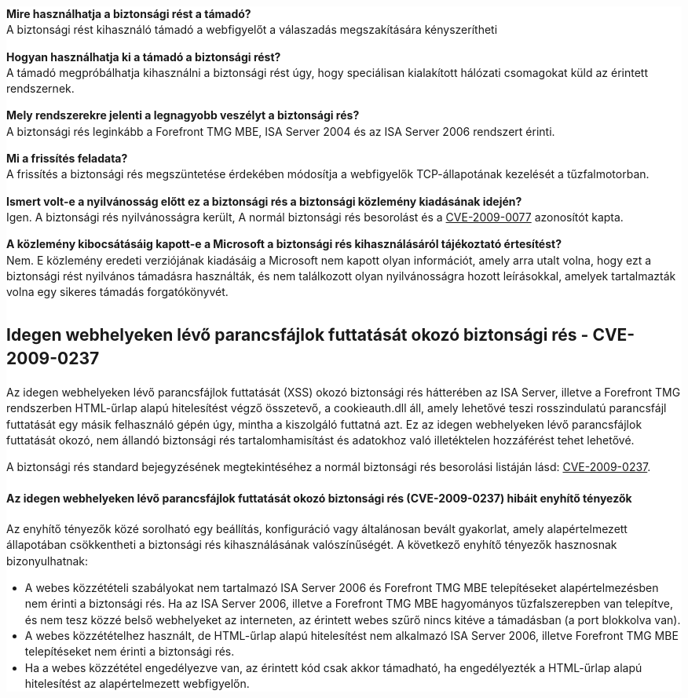 **Mire használhatja a biztonsági rést a támadó?**    
A biztonsági rést kihasználó támadó a webfigyelőt a válaszadás megszakítására kényszerítheti
  
**Hogyan használhatja ki a támadó a biztonsági rést?**    
A támadó megpróbálhatja kihasználni a biztonsági rést úgy, hogy speciálisan kialakított hálózati csomagokat küld az érintett rendszernek.
  
**Mely rendszerekre jelenti a legnagyobb veszélyt a biztonsági rés?**    
A biztonsági rés leginkább a Forefront TMG MBE, ISA Server 2004 és az ISA Server 2006 rendszert érinti.
  
**Mi a frissítés feladata?**    
A frissítés a biztonsági rés megszüntetése érdekében módosítja a webfigyelők TCP-állapotának kezelését a tűzfalmotorban.
  
**Ismert volt-e a nyilvánosság előtt ez a biztonsági rés a biztonsági közlemény kiadásának idején?**    
Igen. A biztonsági rés nyilvánosságra került, A normál biztonsági rés besorolást és a [CVE-2009-0077](http://www.cve.mitre.org/cgi-bin/cvename.cgi?name=cve-2009-0077) azonosítót kapta.
  
**A közlemény kibocsátásáig kapott-e a Microsoft a biztonsági rés kihasználásáról tájékoztató értesítést?**    
Nem. E közlemény eredeti verziójának kiadásáig a Microsoft nem kapott olyan információt, amely arra utalt volna, hogy ezt a biztonsági rést nyilvános támadásra használták, és nem találkozott olyan nyilvánosságra hozott leírásokkal, amelyek tartalmazták volna egy sikeres támadás forgatókönyvét.
  
Idegen webhelyeken lévő parancsfájlok futtatását okozó biztonsági rés - CVE-2009-0237  
-------------------------------------------------------------------------------------
  
Az idegen webhelyeken lévő parancsfájlok futtatását (XSS) okozó biztonsági rés hátterében az ISA Server, illetve a Forefront TMG rendszerben HTML-űrlap alapú hitelesítést végző összetevő, a cookieauth.dll áll, amely lehetővé teszi rosszindulatú parancsfájl futtatását egy másik felhasználó gépén úgy, mintha a kiszolgáló futtatná azt. Ez az idegen webhelyeken lévő parancsfájlok futtatását okozó, nem állandó biztonsági rés tartalomhamisítást és adatokhoz való illetéktelen hozzáférést tehet lehetővé.
  
A biztonsági rés standard bejegyzésének megtekintéséhez a normál biztonsági rés besorolási listáján lásd: [CVE-2009-0237](http://www.cve.mitre.org/cgi-bin/cvename.cgi?name=cve-2009-0237).
  
#### Az idegen webhelyeken lévő parancsfájlok futtatását okozó biztonsági rés (CVE-2009-0237) hibáit enyhítő tényezők
  
Az enyhítő tényezők közé sorolható egy beállítás, konfiguráció vagy általánosan bevált gyakorlat, amely alapértelmezett állapotában csökkentheti a biztonsági rés kihasználásának valószínűségét. A következő enyhítő tényezők hasznosnak bizonyulhatnak:
  
-   A webes közzétételi szabályokat nem tartalmazó ISA Server 2006 és Forefront TMG MBE telepítéseket alapértelmezésben nem érinti a biztonsági rés. Ha az ISA Server 2006, illetve a Forefront TMG MBE hagyományos tűzfalszerepben van telepítve, és nem tesz közzé belső webhelyeket az interneten, az érintett webes szűrő nincs kitéve a támadásban (a port blokkolva van).  
-   A webes közzétételhez használt, de HTML-űrlap alapú hitelesítést nem alkalmazó ISA Server 2006, illetve Forefront TMG MBE telepítéseket nem érinti a biztonsági rés.  
-   Ha a webes közzététel engedélyezve van, az érintett kód csak akkor támadható, ha engedélyezték a HTML-űrlap alapú hitelesítést az alapértelmezett webfigyelőn.  
    

